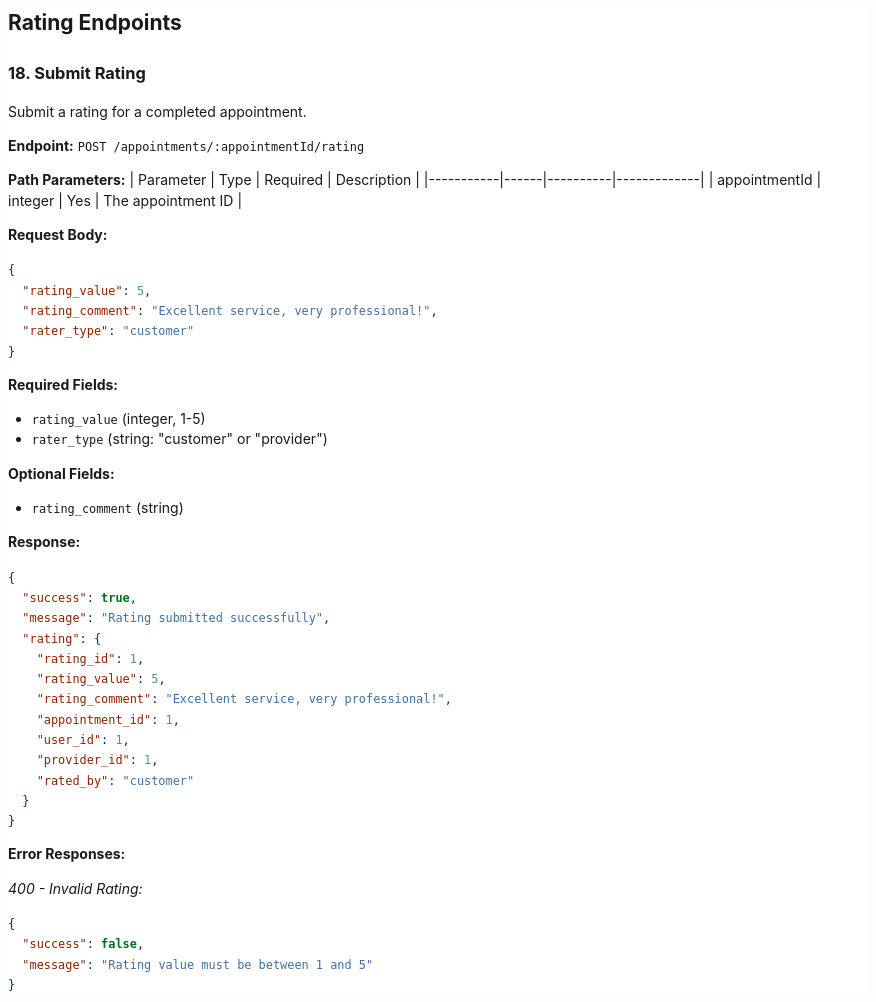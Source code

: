 
## Rating Endpoints

### 18. Submit Rating
Submit a rating for a completed appointment.

**Endpoint:** `POST /appointments/:appointmentId/rating`

**Path Parameters:**
| Parameter | Type | Required | Description |
|-----------|------|----------|-------------|
| appointmentId | integer | Yes | The appointment ID |

**Request Body:**
```json
{
  "rating_value": 5,
  "rating_comment": "Excellent service, very professional!",
  "rater_type": "customer"
}
```

**Required Fields:**
- `rating_value` (integer, 1-5)
- `rater_type` (string: "customer" or "provider")

**Optional Fields:**
- `rating_comment` (string)

**Response:**
```json
{
  "success": true,
  "message": "Rating submitted successfully",
  "rating": {
    "rating_id": 1,
    "rating_value": 5,
    "rating_comment": "Excellent service, very professional!",
    "appointment_id": 1,
    "user_id": 1,
    "provider_id": 1,
    "rated_by": "customer"
  }
}
```

**Error Responses:**

*400 - Invalid Rating:*
```json
{
  "success": false,
  "message": "Rating value must be between 1 and 5"
}
```

